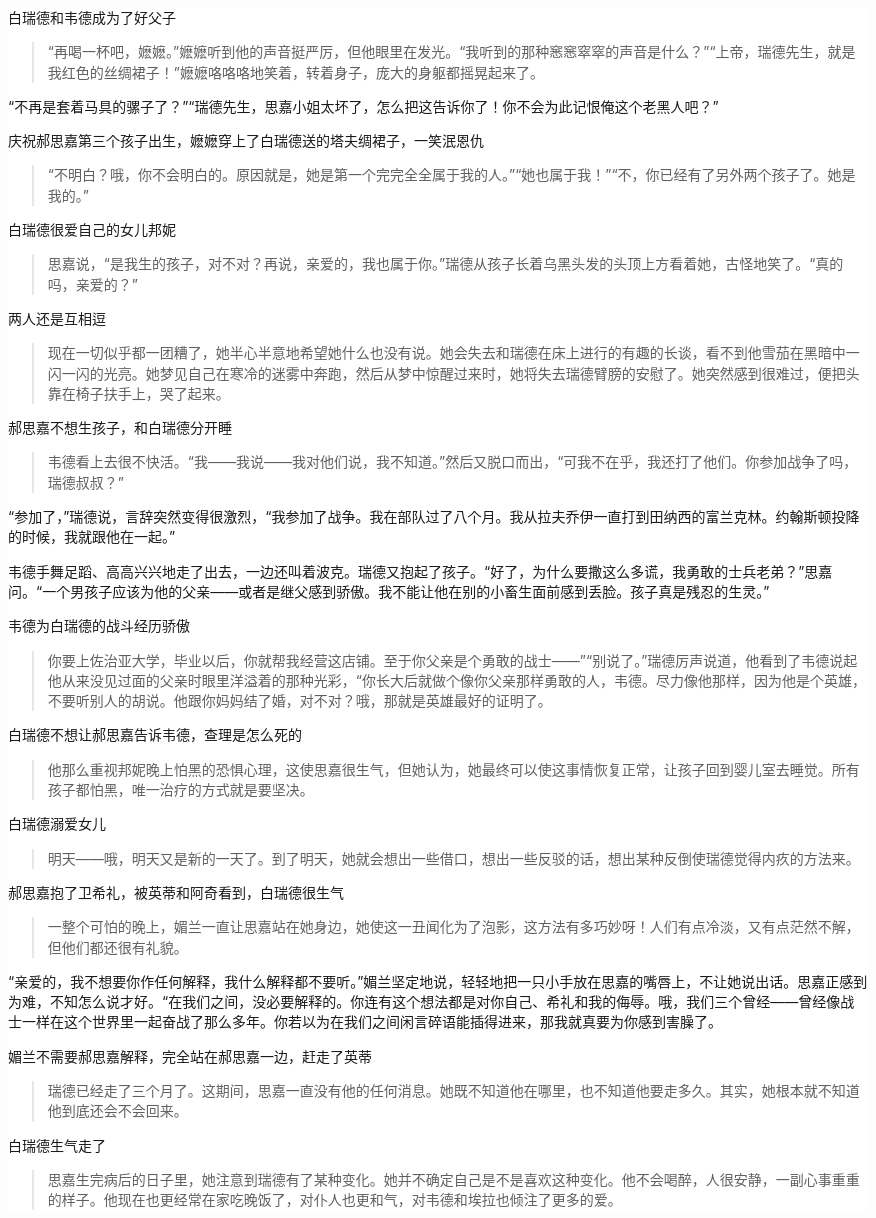 

白瑞德和韦德成为了好父子
>“再喝一杯吧，嬷嬷。”嬷嬷听到他的声音挺严厉，但他眼里在发光。“我听到的那种窸窸窣窣的声音是什么？”“上帝，瑞德先生，就是我红色的丝绸裙子！”嬷嬷咯咯咯地笑着，转着身子，庞大的身躯都摇晃起来了。

“不再是套着马具的骡子了？”“瑞德先生，思嘉小姐太坏了，怎么把这告诉你了！你不会为此记恨俺这个老黑人吧？”



庆祝郝思嘉第三个孩子出生，嬷嬷穿上了白瑞德送的塔夫绸裙子，一笑泯恩仇
>“不明白？哦，你不会明白的。原因就是，她是第一个完完全全属于我的人。”“她也属于我！”“不，你已经有了另外两个孩子了。她是我的。”



白瑞德很爱自己的女儿邦妮
>思嘉说，“是我生的孩子，对不对？再说，亲爱的，我也属于你。”瑞德从孩子长着乌黑头发的头顶上方看着她，古怪地笑了。“真的吗，亲爱的？”



两人还是互相逗
>现在一切似乎都一团糟了，她半心半意地希望她什么也没有说。她会失去和瑞德在床上进行的有趣的长谈，看不到他雪茄在黑暗中一闪一闪的光亮。她梦见自己在寒冷的迷雾中奔跑，然后从梦中惊醒过来时，她将失去瑞德臂膀的安慰了。她突然感到很难过，便把头靠在椅子扶手上，哭了起来。



郝思嘉不想生孩子，和白瑞德分开睡
>韦德看上去很不快活。“我——我说——我对他们说，我不知道。”然后又脱口而出，“可我不在乎，我还打了他们。你参加战争了吗，瑞德叔叔？”

“参加了，”瑞德说，言辞突然变得很激烈，“我参加了战争。我在部队过了八个月。我从拉夫乔伊一直打到田纳西的富兰克林。约翰斯顿投降的时候，我就跟他在一起。”

韦德手舞足蹈、高高兴兴地走了出去，一边还叫着波克。瑞德又抱起了孩子。“好了，为什么要撒这么多谎，我勇敢的士兵老弟？”思嘉问。“一个男孩子应该为他的父亲——或者是继父感到骄傲。我不能让他在别的小畜生面前感到丢脸。孩子真是残忍的生灵。”



韦德为白瑞德的战斗经历骄傲
>你要上佐治亚大学，毕业以后，你就帮我经营这店铺。至于你父亲是个勇敢的战士——”“别说了。”瑞德厉声说道，他看到了韦德说起他从来没见过面的父亲时眼里洋溢着的那种光彩，“你长大后就做个像你父亲那样勇敢的人，韦德。尽力像他那样，因为他是个英雄，不要听别人的胡说。他跟你妈妈结了婚，对不对？哦，那就是英雄最好的证明了。



白瑞德不想让郝思嘉告诉韦德，查理是怎么死的
>他那么重视邦妮晚上怕黑的恐惧心理，这使思嘉很生气，但她认为，她最终可以使这事情恢复正常，让孩子回到婴儿室去睡觉。所有孩子都怕黑，唯一治疗的方式就是要坚决。



白瑞德溺爱女儿
>明天——哦，明天又是新的一天了。到了明天，她就会想出一些借口，想出一些反驳的话，想出某种反倒使瑞德觉得内疚的方法来。



郝思嘉抱了卫希礼，被英蒂和阿奇看到，白瑞德很生气
>一整个可怕的晚上，媚兰一直让思嘉站在她身边，她使这一丑闻化为了泡影，这方法有多巧妙呀！人们有点冷淡，又有点茫然不解，但他们都还很有礼貌。

“亲爱的，我不想要你作任何解释，我什么解释都不要听。”媚兰坚定地说，轻轻地把一只小手放在思嘉的嘴唇上，不让她说出话。思嘉正感到为难，不知怎么说才好。“在我们之间，没必要解释的。你连有这个想法都是对你自己、希礼和我的侮辱。哦，我们三个曾经——曾经像战士一样在这个世界里一起奋战了那么多年。你若以为在我们之间闲言碎语能插得进来，那我就真要为你感到害臊了。



媚兰不需要郝思嘉解释，完全站在郝思嘉一边，赶走了英蒂
>瑞德已经走了三个月了。这期间，思嘉一直没有他的任何消息。她既不知道他在哪里，也不知道他要走多久。其实，她根本就不知道他到底还会不会回来。



白瑞德生气走了
>思嘉生完病后的日子里，她注意到瑞德有了某种变化。她并不确定自己是不是喜欢这种变化。他不会喝醉，人很安静，一副心事重重的样子。他现在也更经常在家吃晚饭了，对仆人也更和气，对韦德和埃拉也倾注了更多的爱。
